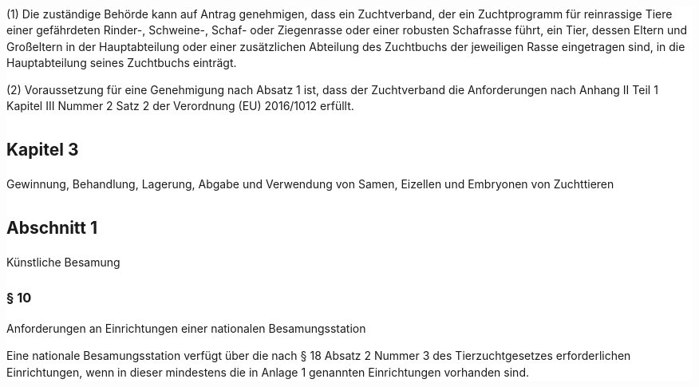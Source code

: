 <div>

<div class="jnhtml">

<div>

<div class="jurAbsatz">

(1) Die zuständige Behörde kann auf Antrag genehmigen, dass ein
Zuchtverband, der ein Zuchtprogramm für reinrassige Tiere einer
gefährdeten Rinder-, Schweine-, Schaf- oder Ziegenrasse oder einer
robusten Schafrasse führt, ein Tier, dessen Eltern und Großeltern in der
Hauptabteilung oder einer zusätzlichen Abteilung des Zuchtbuchs der
jeweiligen Rasse eingetragen sind, in die Hauptabteilung seines
Zuchtbuchs einträgt.

</div>

<div class="jurAbsatz">

(2) Voraussetzung für eine Genehmigung nach Absatz 1 ist, dass der
Zuchtverband die Anforderungen nach Anhang II Teil 1 Kapitel III Nummer
2 Satz 2 der Verordnung (EU) 2016/1012 erfüllt.

</div>

</div>

</div>

</div>

<span id="BJNR290400021BJNG000300000.html"></span>

## Kapitel 3  
Gewinnung, Behandlung, Lagerung, Abgabe und Verwendung von Samen, Eizellen und Embryonen von Zuchttieren

<span id="BJNR290400021BJNG000400000.html"></span>

## Abschnitt 1  
Künstliche Besamung

<span id="BJNR290400021BJNE001200000.html"></span>

### § 10  
Anforderungen an Einrichtungen einer nationalen Besamungsstation

<div>

<div class="jnhtml">

<div>

<div class="jurAbsatz">

Eine nationale Besamungsstation verfügt über die nach § 18 Absatz 2
Nummer 3 des Tierzuchtgesetzes erforderlichen Einrichtungen, wenn in
dieser mindestens die in Anlage 1 genannten Einrichtungen vorhanden
sind.
